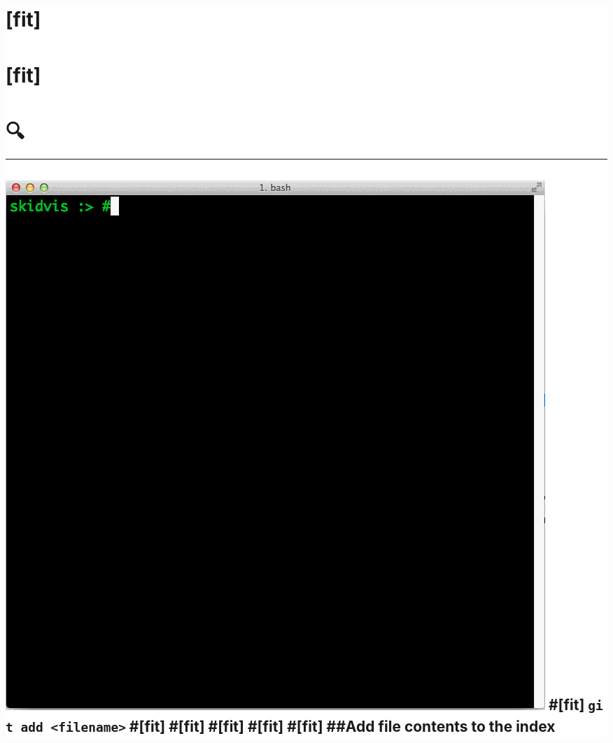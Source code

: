 # [fit] 
# [fit] 
# :mag:
---
![right fit](images/git-add.gif)
#[fit] ```git add <filename>```
#[fit]
#[fit]
#[fit]
#[fit]
#[fit]
##Add file contents to the index
---